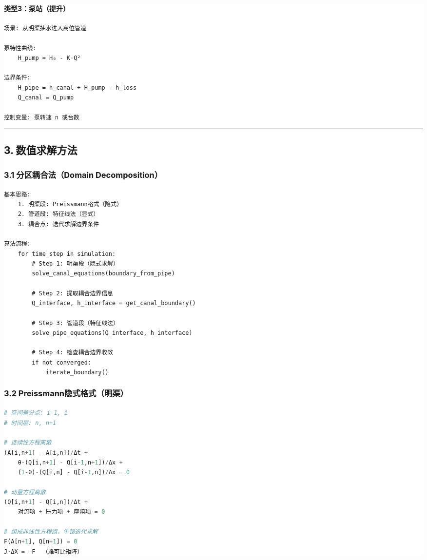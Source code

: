 #### 类型3：泵站（提升）

```
场景: 从明渠抽水进入高位管道

泵特性曲线:
    H_pump = H₀ - K·Q²

边界条件:
    H_pipe = h_canal + H_pump - h_loss
    Q_canal = Q_pump

控制变量: 泵转速 n 或台数
```

---

## 3. 数值求解方法

### 3.1 分区耦合法（Domain Decomposition）

```
基本思路:
    1. 明渠段: Preissmann格式（隐式）
    2. 管道段: 特征线法（显式）
    3. 耦合点: 迭代求解边界条件

算法流程:
    for time_step in simulation:
        # Step 1: 明渠段（隐式求解）
        solve_canal_equations(boundary_from_pipe)

        # Step 2: 提取耦合边界信息
        Q_interface, h_interface = get_canal_boundary()

        # Step 3: 管道段（特征线法）
        solve_pipe_equations(Q_interface, h_interface)

        # Step 4: 检查耦合边界收敛
        if not converged:
            iterate_boundary()
```

### 3.2 Preissmann隐式格式（明渠）

```python
# 空间差分点: i-1, i
# 时间层: n, n+1

# 连续性方程离散
(A[i,n+1] - A[i,n])/Δt +
    θ·(Q[i,n+1] - Q[i-1,n+1])/Δx +
    (1-θ)·(Q[i,n] - Q[i-1,n])/Δx = 0

# 动量方程离散
(Q[i,n+1] - Q[i,n])/Δt +
    对流项 + 压力项 + 摩阻项 = 0

# 组成非线性方程组，牛顿迭代求解
F(A[n+1], Q[n+1]) = 0
J·ΔX = -F  （雅可比矩阵）
```

